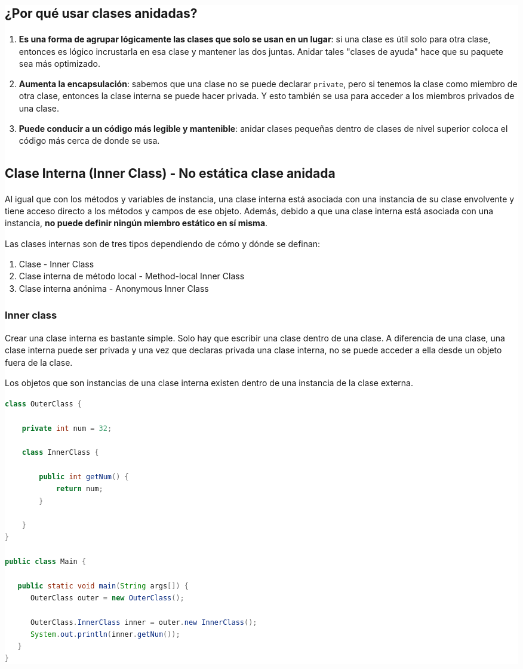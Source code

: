 ## ¿Por qué usar clases anidadas?

1. **Es una forma de agrupar lógicamente las clases que solo se usan en un lugar**: si una clase es útil solo para otra clase, entonces es lógico incrustarla en esa clase y mantener las dos juntas. Anidar tales "clases de ayuda" hace que su paquete sea más optimizado.

2. **Aumenta la encapsulación**: sabemos que una clase no se puede declarar `private`, pero si tenemos la clase como miembro de otra clase, entonces la clase interna se puede hacer privada. Y esto también se usa para acceder a los miembros privados de una clase.

3. **Puede conducir a un código más legible y mantenible**: anidar clases pequeñas dentro de clases de nivel superior coloca el código más cerca de donde se usa.

## Clase Interna (Inner Class) - No estática clase anidada

Al igual que con los métodos y variables de instancia, una clase interna está asociada con una instancia de su clase envolvente y tiene acceso directo a los métodos y campos de ese objeto. Además, debido a que una clase interna está asociada con una instancia, **no puede definir ningún miembro estático en sí misma**.

Las clases internas son de tres tipos dependiendo de cómo y dónde se definan:

1. Clase  - Inner Class
2. Clase interna de método local - Method-local Inner Class
3. Clase interna anónima - Anonymous Inner Class

### Inner class

Crear una clase interna es bastante simple. Solo hay que escribir una clase dentro de una clase. A diferencia de una clase, una clase interna puede ser privada y una vez que declaras privada una clase interna, no se puede acceder a ella desde un objeto fuera de la clase.

Los objetos que son instancias de una clase interna existen dentro de una instancia de la clase externa.

```java
class OuterClass {

    private int num = 32;

    class InnerClass {
        
        public int getNum() {
            return num;
        }

    }
}

public class Main {

   public static void main(String args[]) {
      OuterClass outer = new OuterClass();
      
      OuterClass.InnerClass inner = outer.new InnerClass();
      System.out.println(inner.getNum());
   }
}
```
